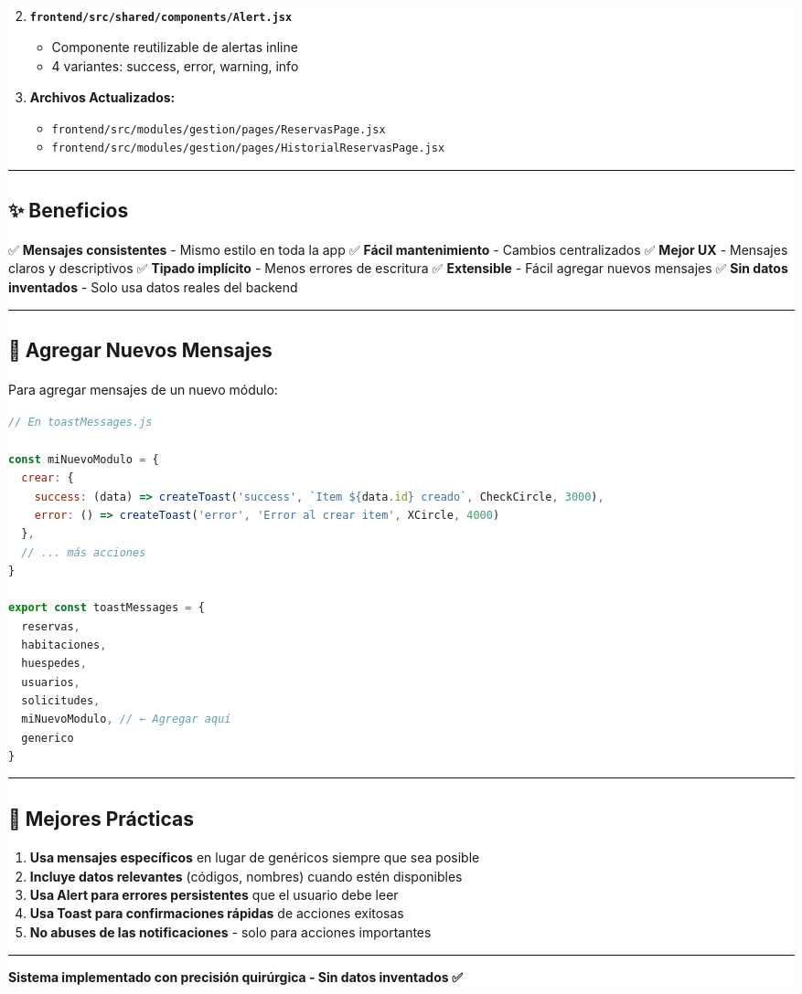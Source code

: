 2. **`frontend/src/shared/components/Alert.jsx`**
   - Componente reutilizable de alertas inline
   - 4 variantes: success, error, warning, info

3. **Archivos Actualizados:**
   - `frontend/src/modules/gestion/pages/ReservasPage.jsx`
   - `frontend/src/modules/gestion/pages/HistorialReservasPage.jsx`

---

## ✨ Beneficios

✅ **Mensajes consistentes** - Mismo estilo en toda la app
✅ **Fácil mantenimiento** - Cambios centralizados
✅ **Mejor UX** - Mensajes claros y descriptivos
✅ **Tipado implícito** - Menos errores de escritura
✅ **Extensible** - Fácil agregar nuevos mensajes
✅ **Sin datos inventados** - Solo usa datos reales del backend

---

## 🔧 Agregar Nuevos Mensajes

Para agregar mensajes de un nuevo módulo:

```javascript
// En toastMessages.js

const miNuevoModulo = {
  crear: {
    success: (data) => createToast('success', `Item ${data.id} creado`, CheckCircle, 3000),
    error: () => createToast('error', 'Error al crear item', XCircle, 4000)
  },
  // ... más acciones
}

export const toastMessages = {
  reservas,
  habitaciones,
  huespedes,
  usuarios,
  solicitudes,
  miNuevoModulo, // ← Agregar aquí
  generico
}
```

---

## 🎯 Mejores Prácticas

1. **Usa mensajes específicos** en lugar de genéricos siempre que sea posible
2. **Incluye datos relevantes** (códigos, nombres) cuando estén disponibles
3. **Usa Alert para errores persistentes** que el usuario debe leer
4. **Usa Toast para confirmaciones rápidas** de acciones exitosas
5. **No abuses de las notificaciones** - solo para acciones importantes

---

**Sistema implementado con precisión quirúrgica - Sin datos inventados ✅**
